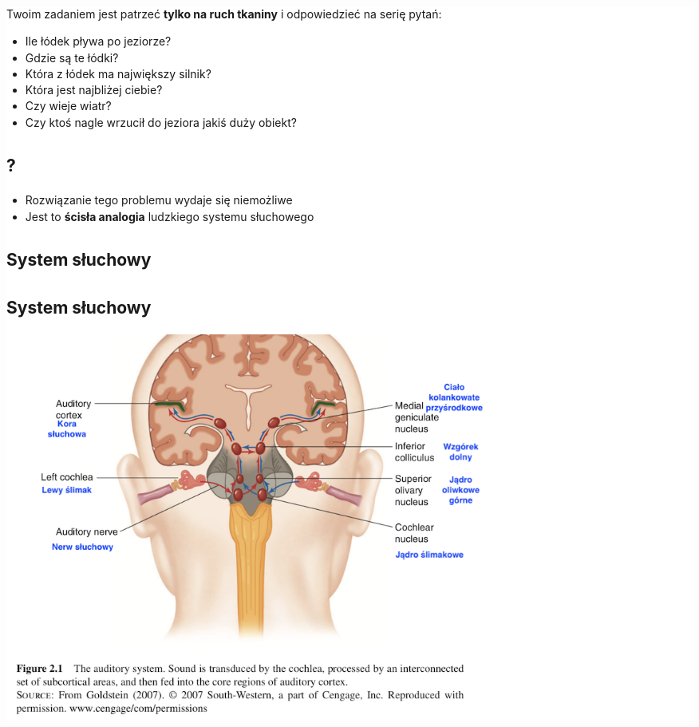 Twoim zadaniem jest patrzeć **tylko na ruch tkaniny** i odpowiedzieć na serię pytań:

- Ile łódek pływa po jeziorze?
- Gdzie są te łódki?
- Która z łódek ma największy silnik?
- Która jest najbliżej ciebie?
- Czy wieje wiatr?
- Czy ktoś nagle wrzucił do jeziora jakiś duży obiekt?

## ?

- Rozwiązanie tego problemu wydaje się niemożliwe
- Jest to **ścisła analogia** ludzkiego systemu słuchowego

## System słuchowy

## System słuchowy

<img src="img/03_auditory_system.png" width="70%">
